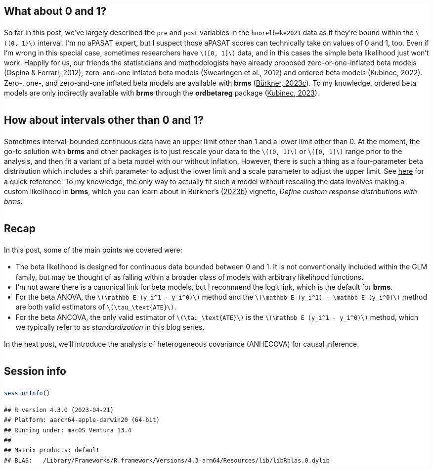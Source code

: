 ## What about 0 and 1?

So far in this post, we’ve largely described the `pre` and `post` variables in the `hoorelbeke2021` data as if they’re bound within the `\((0, 1)\)` interval. I’m no aPASAT expert, but I suspect those aPASAT scores can technically take on values of 0 and 1, too. Even if I’m wrong in this special case, sometimes researchers have `\([0, 1]\)` data, and in this cases the simple beta likelihood just won’t work. Happily for us, our friends the statisticians and methodologists have already proposed zero-or-one-inflated beta models ([Ospina & Ferrari, 2012](#ref-ospina2012general)), zero-and-one inflated beta models ([Swearingen et al., 2012](#ref-swearingen2012inflated)) and ordered beta models ([Kubinec, 2022](#ref-kubinec2022ordered)). Zero-, one-, and zero-and-one inflated beta models are available with **brms** ([Bürkner, 2023c](#ref-Bürkner2023Parameterization)). To my knowledge, ordered beta models are only indirectly available with **brms** through the **ordbetareg** package ([Kubinec, 2023](#ref-R-ordbetareg)).

## How about intervals other than 0 and 1?

Sometimes interval-bounded continuous data have an upper limit other than 1 and a lower limit other than 0. At the moment, the go-to solution with **brms** and other packages is to just rescale your data to the `\((0, 1)\)` or `\([0, 1]\)` range prior to the analysis, and then fit a variant of a beta model with our without inflation. However, there is such a thing as a four-parameter beta distribution which includes a shift parameter to adjust the lower limit and a scale parameter to adjust the upper limit. See [here](https://en.wikipedia.org/wiki/Beta_distribution#Four_parameters) for a quick reference. To my knowledge, the only way to actually fit such a model without rescaling the data involves making a custom likelihood in **brms**, which you can learn about in Bürkner’s ([2023b](#ref-Bürkner2023Define)) vignette, *Define custom response distributions with brms*.

## Recap

In this post, some of the main points we covered were:

- The beta likelihood is designed for continuous data bounded between 0 and 1. It is not conventionally included within the GLM family, but may be thought of as falling within a broader class of models with arbitrary likelihood functions.
- I’m not aware there is a canonical link for beta models, but I recommend the logit link, which is the default for **brms**.
- For the beta ANOVA, the `\(\mathbb E (y_i^1 - y_i^0)\)` method and the `\(\mathbb E (y_i^1) - \mathbb E (y_i^0)\)` method are both valid estimators of `\(\tau_\text{ATE}\)`.
- For the beta ANCOVA, the only valid estimator of `\(\tau_\text{ATE}\)` is the `\(\mathbb E (y_i^1 - y_i^0)\)` method, which we typically refer to as *standardization* in this blog series.

In the next post, we’ll introduce the analysis of heterogeneous covariance (ANHECOVA) for causal inference.

## Session info

``` r
sessionInfo()
```

    ## R version 4.3.0 (2023-04-21)
    ## Platform: aarch64-apple-darwin20 (64-bit)
    ## Running under: macOS Ventura 13.4
    ## 
    ## Matrix products: default
    ## BLAS:   /Library/Frameworks/R.framework/Versions/4.3-arm64/Resources/lib/libRblas.0.dylib 

[^1]: If you didn’t know, when you have left- and right-bounded data, the sample distribution with the largest possible standard deviation is when half of the values are piled up on the lowest value, and the other half are piled up on the highest value. Try it out for yourself and see. You could also, of course, prove this with Popoviciu’s inequality ([Popoviciu, 1935](#ref-popoviciu1935equations)), as I outlined in [this](https://solomonkurz.netlify.app/blog/2022-12-01-set-your-sigma-prior-when-you-know-very-little-about-your-sum-score-data/) blog post from a while back.
[^2]: If you’re a **brms** user not used to the `0 + Intercept` syntax, it’s hard to understate how important it is to learn. You can start by reading through my discussions [here](https://bookdown.org/content/3890/horoscopes-insights.html#use-the-0-intercept-syntax) or [here](https://bookdown.org/content/4857/horoscopes-insights.html#consider-using-the-0-intercept-syntax) ([Kurz, 2023a](#ref-kurzStatisticalRethinkingBrms2023), [2023b](#ref-kurzStatisticalRethinkingSecondEd2023)). Then study the `set_prior` and `brmsformula` sections of the **brms** reference manual ([Bürkner, 2023a](#ref-brms2023RM)). In short, if you have not mean-centered all of your predictor variables, you might should use the `0 + Intercept` syntax. In all 4 models in this blog post, the `txf` factor variable is not mean centered, so `0 + Intercept` syntax is the way to go.
[^3]: Even the binomial is only technically included as part of the exponential family when the number of trials `\(n\)` is fixed. To my eye, it’s extremely uncommon to see a binomial model with a random `\(n\)`, but it is possible, and I have even fit such a model with `brms::brm()`. I only bring this up to show how restrictive and picky the exponential-family criterion can get.
[^4]: I am not an expert on this topic, but my current understanding is the beta distribution does not count as exponential when both `\(\alpha\)` and `\(\beta\)` parameters are random. However, it can be considered as exponential when one or the other of those parameters are fixed. Sadly, I don’t have a nice reader-friendly source for this. Rather, it’s just something I picked up from searching around online. If you, dear reader, have a nice reader-friendly source that can be understood by non-PhD statisticians, I’d love to see it. In the meantime, here’s a [Cross Validated thread](https://stats.stackexchange.com/questions/587899/can-the-beta-regression-be-written-in-the-glm-form) on the topic.
[^5]: Go [here](https://twitter.com/SolomonKurz/status/1668286644359778304) for a completely non-authoritative poll on the topic.
[^6]: By now you may be asking yourself: *But could I also use a gamma prior for* `\(\sigma\)` *in the Gaussian models?* Why yes, yes you could. If you wanted to be super extra, you could even use a gamma prior for `\(\sigma\)` that’s been truncated on the right at the upper limit of 0.5. Wouldn’t that be fun to slip into a paper?
[^7]: The inverse of the logistic function, recall, is defined as `\(\operatorname{logit}^{-1}(p) = \exp(p)/[1 + \exp(p)]\)`.